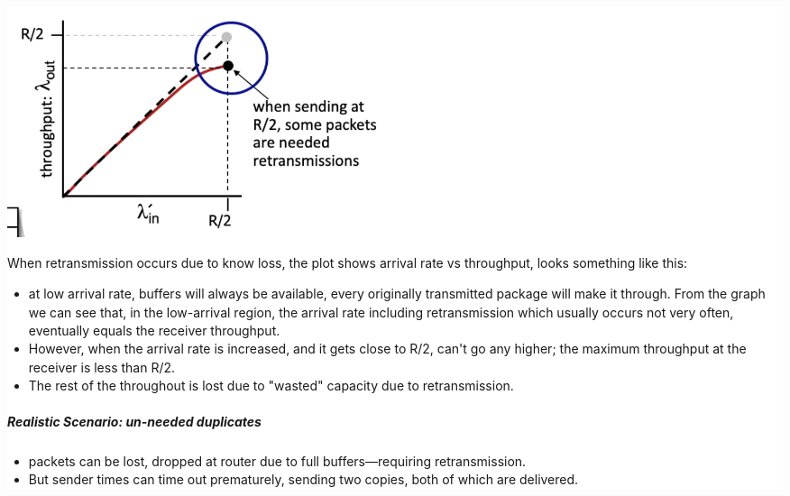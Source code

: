 <img src="images/some-perfect-knowledge-2.png" style="width:50%;height:50%;"> <br>

When retransmission occurs due to know loss, the plot shows arrival rate
vs throughput, looks something like this:
- at low arrival rate, buffers will always be available, every originally
transmitted package will make it through. From the graph we can see that,
in the low-arrival region, the arrival rate including retransmission which
usually occurs not very often, eventually equals the receiver throughput.
- However, when the arrival rate is increased, and it gets close to R/2, can't
go any higher; the maximum throughput at the receiver is less than R/2.
- The rest of the throughout is lost due to "wasted" capacity due to
retransmission.

##### Realistic Scenario: un-needed duplicates
- packets can be lost, dropped at router due to full buffers—requiring
retransmission.
- But sender times can time out prematurely, sending two copies, both
of which are delivered.

